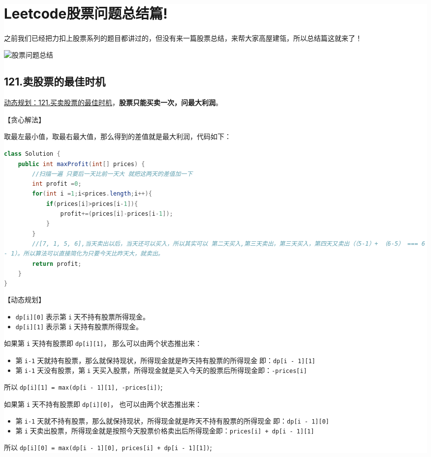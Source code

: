 
# Leetcode股票问题总结篇!

之前我们已经把力扣上股票系列的题目都讲过的，但没有来一篇股票总结，来帮大家高屋建瓴，所以总结篇这就来了！

![股票问题总结](https://code-thinking.cdn.bcebos.com/pics/%E8%82%A1%E7%A5%A8%E9%97%AE%E9%A2%98%E6%80%BB%E7%BB%93.jpg)


## 121.卖股票的最佳时机

[动态规划：121.买卖股票的最佳时机](https://programmercarl.com/0121.买卖股票的最佳时机.html)，**股票只能买卖一次，问最大利润**。

【贪心解法】

取最左最小值，取最右最大值，那么得到的差值就是最大利润，代码如下：

```java
class Solution {
    public int maxProfit(int[] prices) {
        //扫描一遍 只要后一天比前一天大 就把这两天的差值加一下
        int profit =0;
        for(int i =1;i<prices.length;i++){
            if(prices[i]>prices[i-1]){
                profit+=(prices[i]-prices[i-1]);
            }
        }
        //[7, 1, 5, 6],当天卖出以后，当天还可以买入，所以其实可以 第二天买入,第三天卖出，第三天买入，第四天又卖出（（5-1）+ （6-5） === 6 - 1）。所以算法可以直接简化为只要今天比昨天大，就卖出。
        return profit;
    }
}
```

【动态规划】

- `dp[i][0]` 表示第 `i` 天不持有股票所得现金。
- `dp[i][1]` 表示第 `i` 天持有股票所得现金。

如果第 `i` 天持有股票即 `dp[i][1]`， 那么可以由两个状态推出来：

- 第 `i-1` 天就持有股票，那么就保持现状，所得现金就是昨天持有股票的所得现金 即：`dp[i - 1][1]`
- 第 `i-1` 天没有股票，第 `i` 天买入股票，所得现金就是买入今天的股票后所得现金即：`-prices[i]`

所以 `dp[i][1] = max(dp[i - 1][1], -prices[i])`;

如果第 `i` 天不持有股票即 `dp[i][0]`， 也可以由两个状态推出来：

- 第 `i-1` 天就不持有股票，那么就保持现状，所得现金就是昨天不持有股票的所得现金 即：`dp[i - 1][0]`
- 第 `i` 天卖出股票，所得现金就是按照今天股票价格卖出后所得现金即：`prices[i] + dp[i - 1][1]`

所以 `dp[i][0] = max(dp[i - 1][0], prices[i] + dp[i - 1][1])`;


